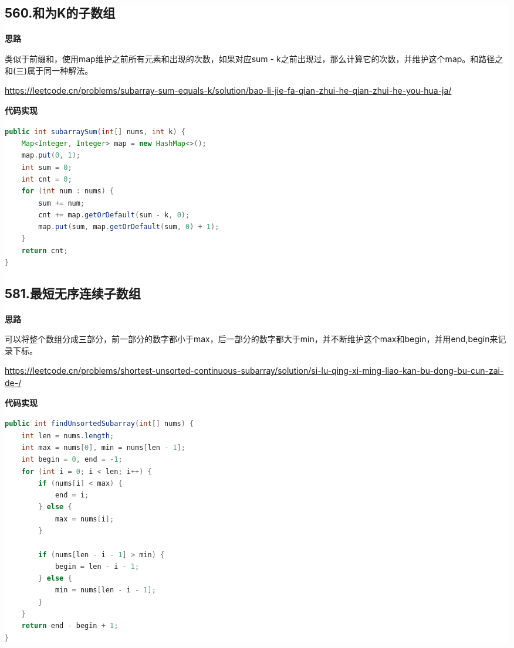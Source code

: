 ## 560.和为K的子数组

**思路**

类似于前缀和，使用map维护之前所有元素和出现的次数，如果对应sum - k之前出现过，那么计算它的次数，并维护这个map。和路径之和(三)属于同一种解法。

https://leetcode.cn/problems/subarray-sum-equals-k/solution/bao-li-jie-fa-qian-zhui-he-qian-zhui-he-you-hua-ja/

**代码实现**

```java
public int subarraySum(int[] nums, int k) {
    Map<Integer, Integer> map = new HashMap<>();
    map.put(0, 1);
    int sum = 0;
    int cnt = 0;
    for (int num : nums) {
        sum += num;
        cnt += map.getOrDefault(sum - k, 0);
        map.put(sum, map.getOrDefault(sum, 0) + 1);
    }
    return cnt;
}
```

## 581.最短无序连续子数组

**思路**

可以将整个数组分成三部分，前一部分的数字都小于max，后一部分的数字都大于min，并不断维护这个max和begin，并用end,begin来记录下标。

https://leetcode.cn/problems/shortest-unsorted-continuous-subarray/solution/si-lu-qing-xi-ming-liao-kan-bu-dong-bu-cun-zai-de-/

**代码实现**

```java
public int findUnsortedSubarray(int[] nums) {
    int len = nums.length;
    int max = nums[0], min = nums[len - 1];
    int begin = 0, end = -1;
    for (int i = 0; i < len; i++) {
        if (nums[i] < max) {
            end = i;
        } else {
            max = nums[i];
        }

        if (nums[len - i - 1] > min) {
            begin = len - i - 1;
        } else {
            min = nums[len - i - 1]; 
        }
    }
    return end - begin + 1;
}
```
